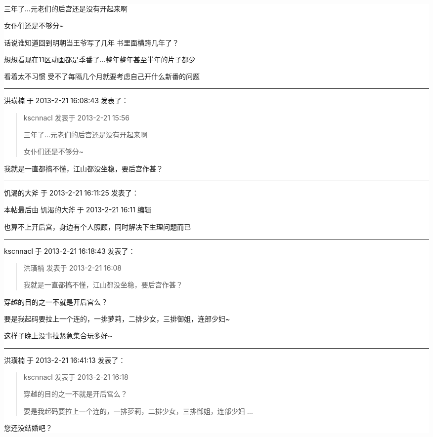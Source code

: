 

三年了...元老们的后宫还是没有开起来啊

女仆们还是不够分~

话说谁知道回到明朝当王爷写了几年 书里面横跨几年了？

想想看现在11区动画都是季番了...整年整年甚至半年的片子都少

看着太不习惯 受不了每隔几个月就要考虑自己开什么新番的问题

---------

洪璜楠 于 2013-2-21 16:08:43 发表了：

> kscnnacl 发表于 2013-2-21 15:56
> 
> 三年了...元老们的后宫还是没有开起来啊
> 
> 女仆们还是不够分~



我就是一直都搞不懂，江山都没坐稳，要后宫作甚？

---------

饥渴的大斧 于 2013-2-21 16:11:25 发表了：

本帖最后由 饥渴的大斧 于 2013-2-21 16:11 编辑 

也算不上开后宫，身边有个人照顾，同时解决下生理问题而已

---------

kscnnacl 于 2013-2-21 16:18:43 发表了：

> 洪璜楠 发表于 2013-2-21 16:08
> 
> 我就是一直都搞不懂，江山都没坐稳，要后宫作甚？



穿越的目的之一不就是开后宫么？

要是我起码要拉上一个连的，一排萝莉，二排少女，三排御姐，连部少妇~

这样子晚上没事拉紧急集合玩多好~

---------

洪璜楠 于 2013-2-21 16:41:13 发表了：

> kscnnacl 发表于 2013-2-21 16:18
> 
> 穿越的目的之一不就是开后宫么？
> 
> 要是我起码要拉上一个连的，一排萝莉，二排少女，三排御姐，连部少妇 ...



您还没结婚吧？
